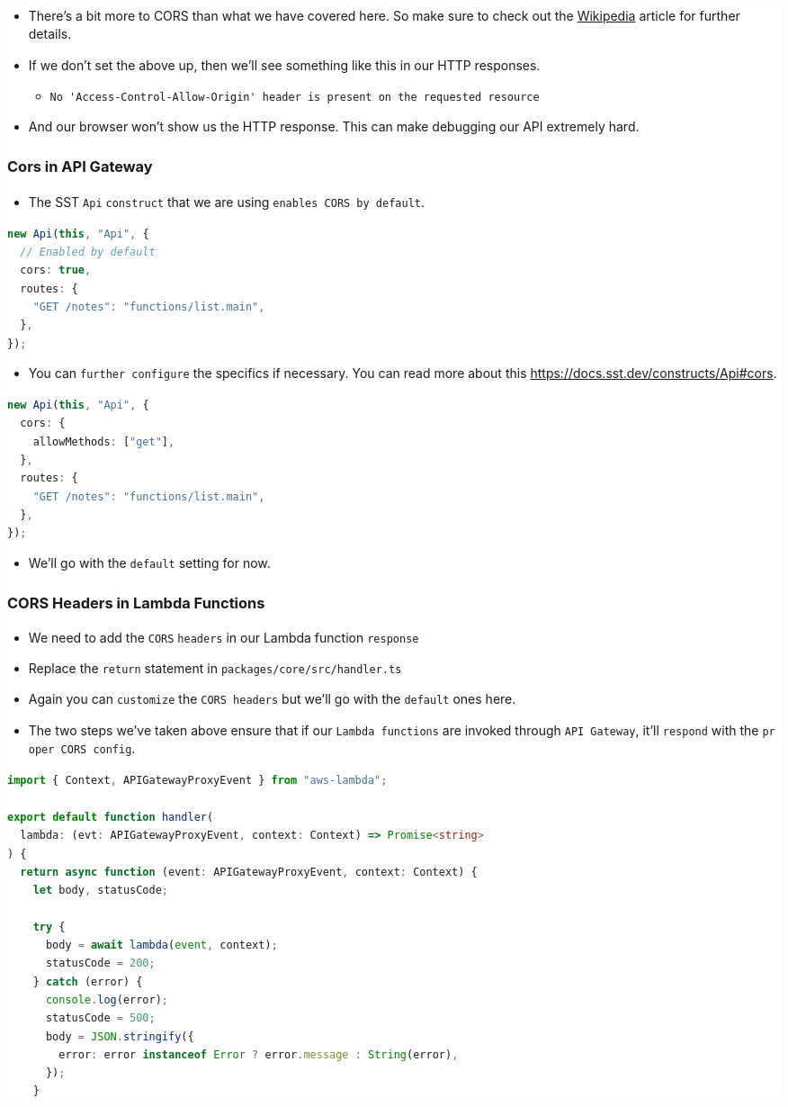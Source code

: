 - There’s a bit more to CORS than what we have covered here. So make sure to check out the [Wikipedia](https://en.wikipedia.org/wiki/Cross-origin_resource_sharing) article for further details.

- If we don’t set the above up, then we’ll see something like this in our HTTP responses.

  - `No 'Access-Control-Allow-Origin' header is present on the requested resource`

- And our browser won’t show us the HTTP response. This can make debugging our API extremely hard.

### Cors in API Gateway

- The SST `Api` `construct` that we are using `enables CORS by default`.

```ts
new Api(this, "Api", {
  // Enabled by default
  cors: true,
  routes: {
    "GET /notes": "functions/list.main",
  },
});
```

- You can `further configure` the specifics if necessary. You can read more about this https://docs.sst.dev/constructs/Api#cors.

```ts
new Api(this, "Api", {
  cors: {
    allowMethods: ["get"],
  },
  routes: {
    "GET /notes": "functions/list.main",
  },
});
```

- We’ll go with the `default` setting for now.

### CORS Headers in Lambda Functions

- We need to add the `CORS` `headers` in our Lambda function `response`
- Replace the `return` statement in `packages/core/src/handler.ts`

- Again you can `customize` the `CORS headers` but we’ll go with the `default` ones here.

- The two steps we’ve taken above ensure that if our `Lambda functions` are invoked through `API Gateway`, it’ll `respond` with the `proper CORS config`.

```ts
import { Context, APIGatewayProxyEvent } from "aws-lambda";

export default function handler(
  lambda: (evt: APIGatewayProxyEvent, context: Context) => Promise<string>
) {
  return async function (event: APIGatewayProxyEvent, context: Context) {
    let body, statusCode;

    try {
      body = await lambda(event, context);
      statusCode = 200;
    } catch (error) {
      console.log(error);
      statusCode = 500;
      body = JSON.stringify({
        error: error instanceof Error ? error.message : String(error),
      });
    }

```